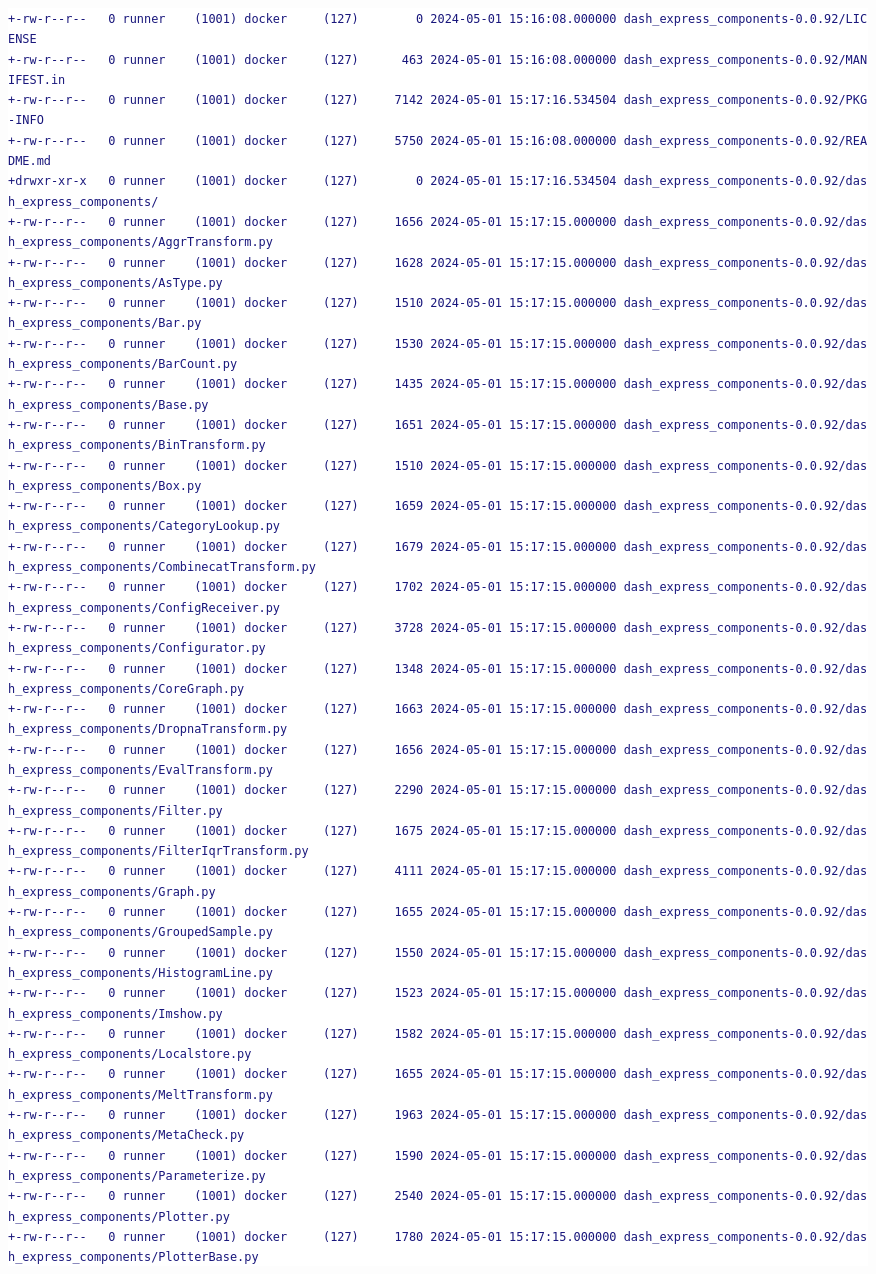 ```diff
+-rw-r--r--   0 runner    (1001) docker     (127)        0 2024-05-01 15:16:08.000000 dash_express_components-0.0.92/LICENSE
+-rw-r--r--   0 runner    (1001) docker     (127)      463 2024-05-01 15:16:08.000000 dash_express_components-0.0.92/MANIFEST.in
+-rw-r--r--   0 runner    (1001) docker     (127)     7142 2024-05-01 15:17:16.534504 dash_express_components-0.0.92/PKG-INFO
+-rw-r--r--   0 runner    (1001) docker     (127)     5750 2024-05-01 15:16:08.000000 dash_express_components-0.0.92/README.md
+drwxr-xr-x   0 runner    (1001) docker     (127)        0 2024-05-01 15:17:16.534504 dash_express_components-0.0.92/dash_express_components/
+-rw-r--r--   0 runner    (1001) docker     (127)     1656 2024-05-01 15:17:15.000000 dash_express_components-0.0.92/dash_express_components/AggrTransform.py
+-rw-r--r--   0 runner    (1001) docker     (127)     1628 2024-05-01 15:17:15.000000 dash_express_components-0.0.92/dash_express_components/AsType.py
+-rw-r--r--   0 runner    (1001) docker     (127)     1510 2024-05-01 15:17:15.000000 dash_express_components-0.0.92/dash_express_components/Bar.py
+-rw-r--r--   0 runner    (1001) docker     (127)     1530 2024-05-01 15:17:15.000000 dash_express_components-0.0.92/dash_express_components/BarCount.py
+-rw-r--r--   0 runner    (1001) docker     (127)     1435 2024-05-01 15:17:15.000000 dash_express_components-0.0.92/dash_express_components/Base.py
+-rw-r--r--   0 runner    (1001) docker     (127)     1651 2024-05-01 15:17:15.000000 dash_express_components-0.0.92/dash_express_components/BinTransform.py
+-rw-r--r--   0 runner    (1001) docker     (127)     1510 2024-05-01 15:17:15.000000 dash_express_components-0.0.92/dash_express_components/Box.py
+-rw-r--r--   0 runner    (1001) docker     (127)     1659 2024-05-01 15:17:15.000000 dash_express_components-0.0.92/dash_express_components/CategoryLookup.py
+-rw-r--r--   0 runner    (1001) docker     (127)     1679 2024-05-01 15:17:15.000000 dash_express_components-0.0.92/dash_express_components/CombinecatTransform.py
+-rw-r--r--   0 runner    (1001) docker     (127)     1702 2024-05-01 15:17:15.000000 dash_express_components-0.0.92/dash_express_components/ConfigReceiver.py
+-rw-r--r--   0 runner    (1001) docker     (127)     3728 2024-05-01 15:17:15.000000 dash_express_components-0.0.92/dash_express_components/Configurator.py
+-rw-r--r--   0 runner    (1001) docker     (127)     1348 2024-05-01 15:17:15.000000 dash_express_components-0.0.92/dash_express_components/CoreGraph.py
+-rw-r--r--   0 runner    (1001) docker     (127)     1663 2024-05-01 15:17:15.000000 dash_express_components-0.0.92/dash_express_components/DropnaTransform.py
+-rw-r--r--   0 runner    (1001) docker     (127)     1656 2024-05-01 15:17:15.000000 dash_express_components-0.0.92/dash_express_components/EvalTransform.py
+-rw-r--r--   0 runner    (1001) docker     (127)     2290 2024-05-01 15:17:15.000000 dash_express_components-0.0.92/dash_express_components/Filter.py
+-rw-r--r--   0 runner    (1001) docker     (127)     1675 2024-05-01 15:17:15.000000 dash_express_components-0.0.92/dash_express_components/FilterIqrTransform.py
+-rw-r--r--   0 runner    (1001) docker     (127)     4111 2024-05-01 15:17:15.000000 dash_express_components-0.0.92/dash_express_components/Graph.py
+-rw-r--r--   0 runner    (1001) docker     (127)     1655 2024-05-01 15:17:15.000000 dash_express_components-0.0.92/dash_express_components/GroupedSample.py
+-rw-r--r--   0 runner    (1001) docker     (127)     1550 2024-05-01 15:17:15.000000 dash_express_components-0.0.92/dash_express_components/HistogramLine.py
+-rw-r--r--   0 runner    (1001) docker     (127)     1523 2024-05-01 15:17:15.000000 dash_express_components-0.0.92/dash_express_components/Imshow.py
+-rw-r--r--   0 runner    (1001) docker     (127)     1582 2024-05-01 15:17:15.000000 dash_express_components-0.0.92/dash_express_components/Localstore.py
+-rw-r--r--   0 runner    (1001) docker     (127)     1655 2024-05-01 15:17:15.000000 dash_express_components-0.0.92/dash_express_components/MeltTransform.py
+-rw-r--r--   0 runner    (1001) docker     (127)     1963 2024-05-01 15:17:15.000000 dash_express_components-0.0.92/dash_express_components/MetaCheck.py
+-rw-r--r--   0 runner    (1001) docker     (127)     1590 2024-05-01 15:17:15.000000 dash_express_components-0.0.92/dash_express_components/Parameterize.py
+-rw-r--r--   0 runner    (1001) docker     (127)     2540 2024-05-01 15:17:15.000000 dash_express_components-0.0.92/dash_express_components/Plotter.py
+-rw-r--r--   0 runner    (1001) docker     (127)     1780 2024-05-01 15:17:15.000000 dash_express_components-0.0.92/dash_express_components/PlotterBase.py
```